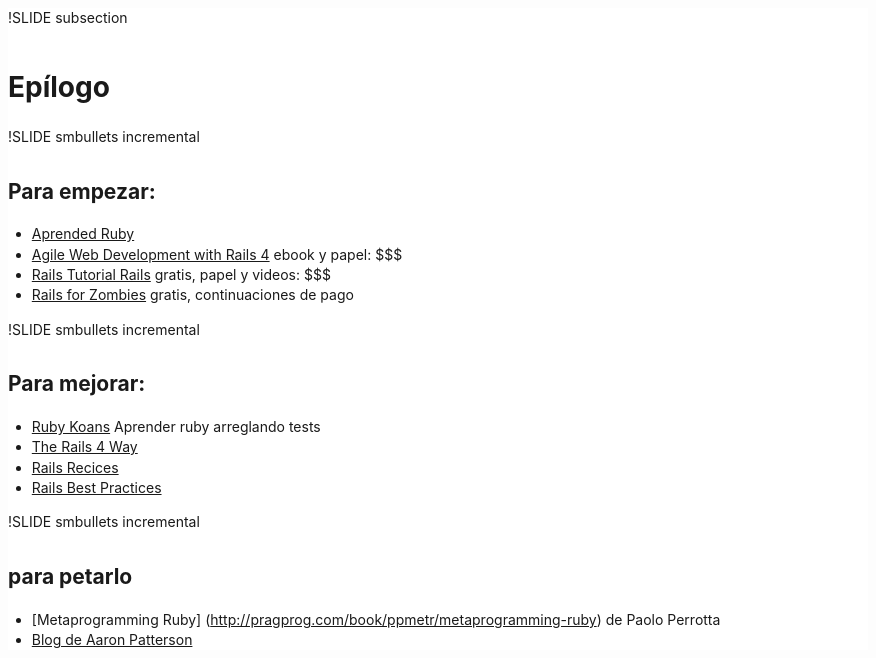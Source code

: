 !SLIDE subsection
# Epílogo #

!SLIDE smbullets incremental
## Para empezar:
* [Aprended Ruby](http://ruby.learncodethehardway.org/)
* [Agile Web Development with Rails 4](http://pragprog.com/book/rails4/agile-web-development-with-rails-4) ebook y papel: $$$
* [Rails Tutorial Rails](http://ruby.railstutorial.org/ruby-on-rails-tutorial-book?version=4.0) gratis, papel y videos: $$$
* [Rails for Zombies](http://railsforzombies.org/) gratis, continuaciones de pago

!SLIDE smbullets incremental
## Para mejorar:
* [Ruby Koans](http://rubykoans.com/) Aprender ruby arreglando tests
* [The Rails 4 Way](https://leanpub.com/tr4w)
* [Rails Recices](http://pragprog.com/book/rr2/rails-recipes)
* [Rails Best Practices](http://rails-bestpractices.com/)

!SLIDE smbullets incremental
## para petarlo
* [Metaprogramming Ruby] (http://pragprog.com/book/ppmetr/metaprogramming-ruby) de Paolo Perrotta
* [Blog de Aaron Patterson](http://tenderlovemaking.com/)
